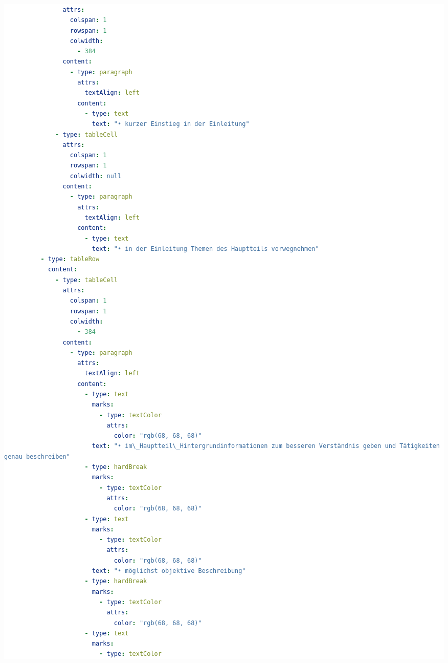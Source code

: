 ```yaml
                attrs:
                  colspan: 1
                  rowspan: 1
                  colwidth:
                    - 384
                content:
                  - type: paragraph
                    attrs:
                      textAlign: left
                    content:
                      - type: text
                        text: "• kurzer Einstieg in der Einleitung"
              - type: tableCell
                attrs:
                  colspan: 1
                  rowspan: 1
                  colwidth: null
                content:
                  - type: paragraph
                    attrs:
                      textAlign: left
                    content:
                      - type: text
                        text: "• in der Einleitung Themen des Hauptteils vorwegnehmen"
          - type: tableRow
            content:
              - type: tableCell
                attrs:
                  colspan: 1
                  rowspan: 1
                  colwidth:
                    - 384
                content:
                  - type: paragraph
                    attrs:
                      textAlign: left
                    content:
                      - type: text
                        marks:
                          - type: textColor
                            attrs:
                              color: "rgb(68, 68, 68)"
                        text: "• im\_Hauptteil\_Hintergrundinformationen zum besseren Verständnis geben und Tätigkeiten genau beschreiben"
                      - type: hardBreak
                        marks:
                          - type: textColor
                            attrs:
                              color: "rgb(68, 68, 68)"
                      - type: text
                        marks:
                          - type: textColor
                            attrs:
                              color: "rgb(68, 68, 68)"
                        text: "• möglichst objektive Beschreibung"
                      - type: hardBreak
                        marks:
                          - type: textColor
                            attrs:
                              color: "rgb(68, 68, 68)"
                      - type: text
                        marks:
                          - type: textColor
```